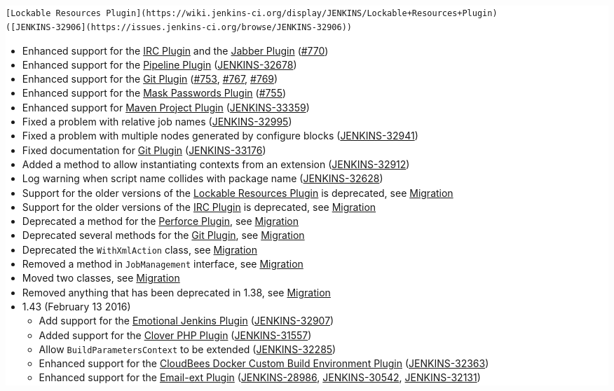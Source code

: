     [Lockable Resources Plugin](https://wiki.jenkins-ci.org/display/JENKINS/Lockable+Resources+Plugin)
    ([JENKINS-32906](https://issues.jenkins-ci.org/browse/JENKINS-32906))
  * Enhanced support for the [IRC Plugin](https://wiki.jenkins-ci.org/display/JENKINS/IRC+Plugin) and the
    [Jabber Plugin](https://wiki.jenkins-ci.org/display/JENKINS/Jabber+Plugin)
    ([#770](https://github.com/jenkinsci/job-dsl-plugin/pull/770))
  * Enhanced support for the [Pipeline Plugin](https://github.com/jenkinsci/pipeline-plugin)
    ([JENKINS-32678](https://issues.jenkins-ci.org/browse/JENKINS-32678))
  * Enhanced support for the [Git Plugin](https://wiki.jenkins-ci.org/display/JENKINS/Git+Plugin)
    ([#753](https://github.com/jenkinsci/job-dsl-plugin/pull/753),
    [#767](https://github.com/jenkinsci/job-dsl-plugin/pull/767),
    [#769](https://github.com/jenkinsci/job-dsl-plugin/pull/769))
  * Enhanced support for the [Mask Passwords Plugin](https://wiki.jenkins-ci.org/display/JENKINS/Mask+Passwords+Plugin)
    ([#755](https://github.com/jenkinsci/job-dsl-plugin/pull/755))
  * Enhanced support for [Maven Project Plugin](https://wiki.jenkins-ci.org/display/JENKINS/Maven+Project+Plugin)
    ([JENKINS-33359](https://issues.jenkins-ci.org/browse/JENKINS-33359))
  * Fixed a problem with relative job names
    ([JENKINS-32995](https://issues.jenkins-ci.org/browse/JENKINS-32995))
  * Fixed a problem with multiple nodes generated by configure blocks
    ([JENKINS-32941](https://issues.jenkins-ci.org/browse/JENKINS-32941))
  * Fixed documentation for [Git Plugin](https://wiki.jenkins-ci.org/display/JENKINS/Git+Plugin)
    ([JENKINS-33176](https://issues.jenkins-ci.org/browse/JENKINS-33176))
  * Added a method to allow instantiating contexts from an extension
    ([JENKINS-32912](https://issues.jenkins-ci.org/browse/JENKINS-32912))
  * Log warning when script name collides with package name
    ([JENKINS-32628](https://issues.jenkins-ci.org/browse/JENKINS-32628))
  * Support for the older versions of the
    [Lockable Resources Plugin](https://wiki.jenkins-ci.org/display/JENKINS/Lockable+Resources+Plugin) is deprecated, see
    [Migration](Migration#migrating-to-144)
  * Support for the older versions of the [IRC Plugin](https://wiki.jenkins-ci.org/display/JENKINS/IRC+Plugin) is
    deprecated, see [Migration](Migration#migrating-to-144)
  * Deprecated a method for the [Perforce Plugin](https://wiki.jenkins-ci.org/display/JENKINS/Perforce+Plugin), see
    [Migration](Migration#migrating-to-144)
  * Deprecated several methods for the [Git Plugin](https://wiki.jenkins-ci.org/display/JENKINS/Git+Plugin), see
    [Migration](Migration#migrating-to-144)
  * Deprecated the `WithXmlAction` class, see [Migration](Migration#migrating-to-144)
  * Removed a method in `JobManagement` interface, see [Migration](Migration#migrating-to-144)
  * Moved two classes, see [Migration](Migration#migrating-to-144)
  * Removed anything that has been deprecated in 1.38, see [Migration](Migration#migrating-to-138)
* 1.43 (February 13 2016)
  * Add support for the [Emotional Jenkins Plugin](https://wiki.jenkins-ci.org/display/JENKINS/Emotional+Jenkins+Plugin)
    ([JENKINS-32907](https://issues.jenkins-ci.org/browse/JENKINS-32907))
  * Added support for the [Clover PHP Plugin](https://wiki.jenkins-ci.org/display/JENKINS/Clover+PHP+Plugin)
    ([JENKINS-31557](https://issues.jenkins-ci.org/browse/JENKINS-31557))
  * Allow `BuildParametersContext` to be extended
    ([JENKINS-32285](https://issues.jenkins-ci.org/browse/JENKINS-32285))
  * Enhanced support for the [CloudBees Docker Custom Build Environment
    Plugin](https://wiki.jenkins-ci.org/display/JENKINS/CloudBees+Docker+Custom+Build+Environment+Plugin)
    ([JENKINS-32363](https://issues.jenkins-ci.org/browse/JENKINS-32363))
  * Enhanced support for the [Email-ext Plugin](https://wiki.jenkins-ci.org/display/JENKINS/Email-ext+plugin)
    ([JENKINS-28986](https://issues.jenkins-ci.org/browse/JENKINS-28986),
    [JENKINS-30542](https://issues.jenkins-ci.org/browse/JENKINS-30542),
    [JENKINS-32131](https://issues.jenkins-ci.org/browse/JENKINS-32131))